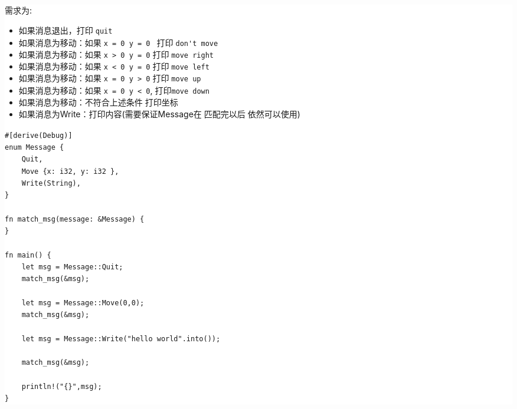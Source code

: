 需求为: 

 - 如果消息退出，打印 `quit`
 - 如果消息为移动：如果 `x = 0 y = 0 ` 打印 `don't move` 
 - 如果消息为移动：如果 `x > 0 y = 0`  打印 `move right` 
 - 如果消息为移动：如果 `x < 0 y = 0`  打印 `move left` 
 - 如果消息为移动：如果 `x = 0 y > 0`  打印 `move up` 
 - 如果消息为移动：如果 `x = 0 y < 0`, 打印`move down`
 - 如果消息为移动：不符合上述条件 打印坐标
 - 如果消息为Write：打印内容(需要保证Message在 匹配完以后 依然可以使用)
 


```
#[derive(Debug)]
enum Message {
    Quit,
    Move {x: i32, y: i32 },
    Write(String),
}

fn match_msg(message: &Message) {
}

fn main() {
    let msg = Message::Quit;
	match_msg(&msg);
	
	let msg = Message::Move(0,0);
	match_msg(&msg);

	let msg = Message::Write("hello world".into());
	
	match_msg(&msg);
	
	println!("{}",msg);
}
```




